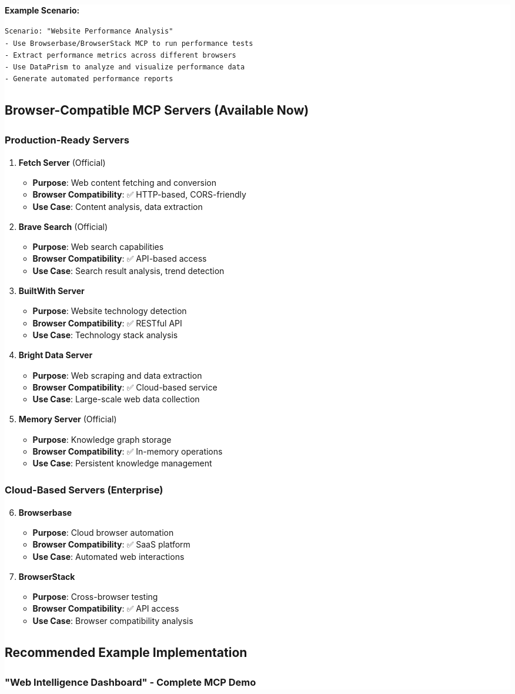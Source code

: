 **Example Scenario:**
```
Scenario: "Website Performance Analysis"
- Use Browserbase/BrowserStack MCP to run performance tests
- Extract performance metrics across different browsers
- Use DataPrism to analyze and visualize performance data
- Generate automated performance reports
```

## Browser-Compatible MCP Servers (Available Now)

### Production-Ready Servers

1. **Fetch Server** (Official)
   - **Purpose**: Web content fetching and conversion
   - **Browser Compatibility**: ✅ HTTP-based, CORS-friendly
   - **Use Case**: Content analysis, data extraction

2. **Brave Search** (Official)
   - **Purpose**: Web search capabilities
   - **Browser Compatibility**: ✅ API-based access
   - **Use Case**: Search result analysis, trend detection

3. **BuiltWith Server**
   - **Purpose**: Website technology detection
   - **Browser Compatibility**: ✅ RESTful API
   - **Use Case**: Technology stack analysis

4. **Bright Data Server**
   - **Purpose**: Web scraping and data extraction
   - **Browser Compatibility**: ✅ Cloud-based service
   - **Use Case**: Large-scale web data collection

5. **Memory Server** (Official)
   - **Purpose**: Knowledge graph storage
   - **Browser Compatibility**: ✅ In-memory operations
   - **Use Case**: Persistent knowledge management

### Cloud-Based Servers (Enterprise)

6. **Browserbase**
   - **Purpose**: Cloud browser automation
   - **Browser Compatibility**: ✅ SaaS platform
   - **Use Case**: Automated web interactions

7. **BrowserStack**
   - **Purpose**: Cross-browser testing
   - **Browser Compatibility**: ✅ API access
   - **Use Case**: Browser compatibility analysis

## Recommended Example Implementation

### "Web Intelligence Dashboard" - Complete MCP Demo
